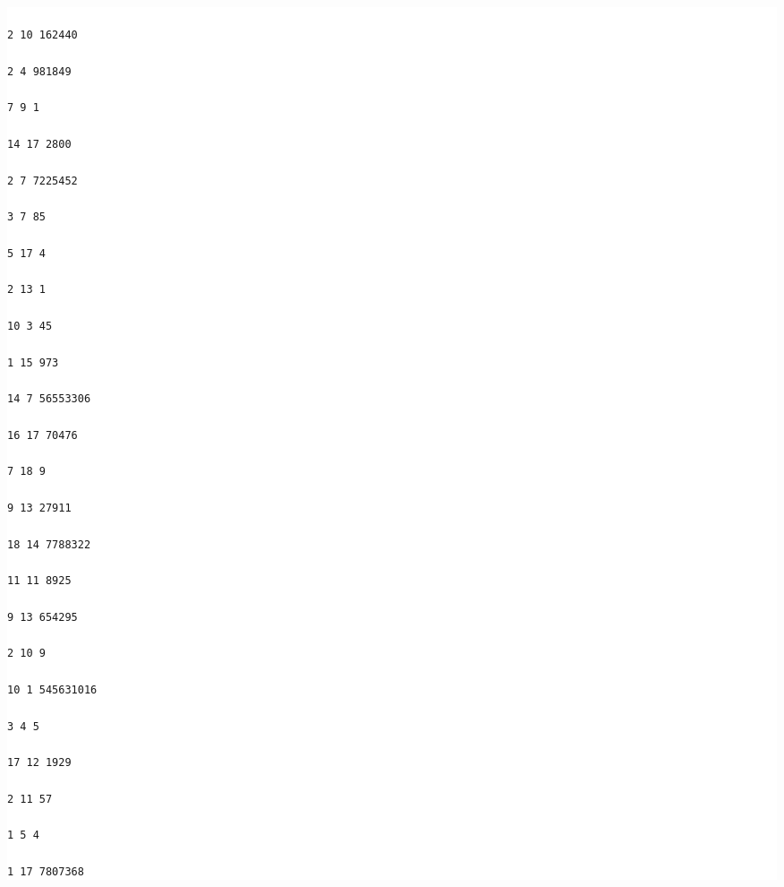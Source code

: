 ```

2 10 162440

2 4 981849

7 9 1

14 17 2800

2 7 7225452

3 7 85

5 17 4

2 13 1

10 3 45

1 15 973

14 7 56553306

16 17 70476

7 18 9

9 13 27911

18 14 7788322

11 11 8925

9 13 654295

2 10 9

10 1 545631016

3 4 5

17 12 1929

2 11 57

1 5 4

1 17 7807368

```
